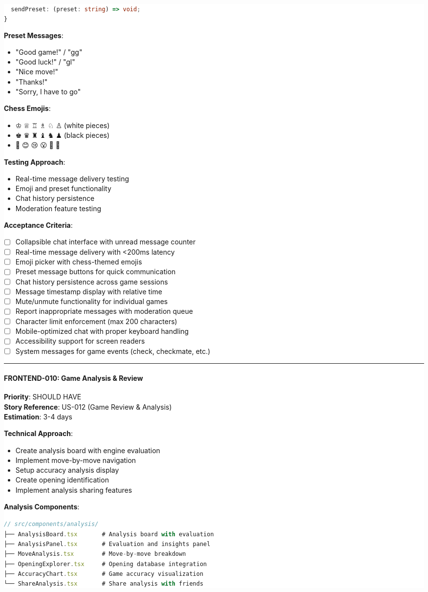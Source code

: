 ```typescript
  sendPreset: (preset: string) => void;
}
```

**Preset Messages**:
- "Good game!" / "gg"
- "Good luck!" / "gl"
- "Nice move!"
- "Thanks!"
- "Sorry, I have to go"

**Chess Emojis**:
- ♔ ♕ ♖ ♗ ♘ ♙ (white pieces)
- ♚ ♛ ♜ ♝ ♞ ♟ (black pieces)
- 👏 😊 😢 😮 🤔 💪

**Testing Approach**:
- Real-time message delivery testing
- Emoji and preset functionality
- Chat history persistence
- Moderation feature testing

**Acceptance Criteria**:
- [ ] Collapsible chat interface with unread message counter
- [ ] Real-time message delivery with <200ms latency
- [ ] Emoji picker with chess-themed emojis
- [ ] Preset message buttons for quick communication
- [ ] Chat history persistence across game sessions
- [ ] Message timestamp display with relative time
- [ ] Mute/unmute functionality for individual games
- [ ] Report inappropriate messages with moderation queue
- [ ] Character limit enforcement (max 200 characters)
- [ ] Mobile-optimized chat with proper keyboard handling
- [ ] Accessibility support for screen readers
- [ ] System messages for game events (check, checkmate, etc.)

---

#### FRONTEND-010: Game Analysis & Review
**Priority**: SHOULD HAVE  
**Story Reference**: US-012 (Game Review & Analysis)  
**Estimation**: 3-4 days

**Technical Approach**:
- Create analysis board with engine evaluation
- Implement move-by-move navigation
- Setup accuracy analysis display
- Create opening identification
- Implement analysis sharing features

**Analysis Components**:
```typescript
// src/components/analysis/
├── AnalysisBoard.tsx       # Analysis board with evaluation
├── AnalysisPanel.tsx       # Evaluation and insights panel  
├── MoveAnalysis.tsx        # Move-by-move breakdown
├── OpeningExplorer.tsx     # Opening database integration
├── AccuracyChart.tsx       # Game accuracy visualization
└── ShareAnalysis.tsx       # Share analysis with friends
```
